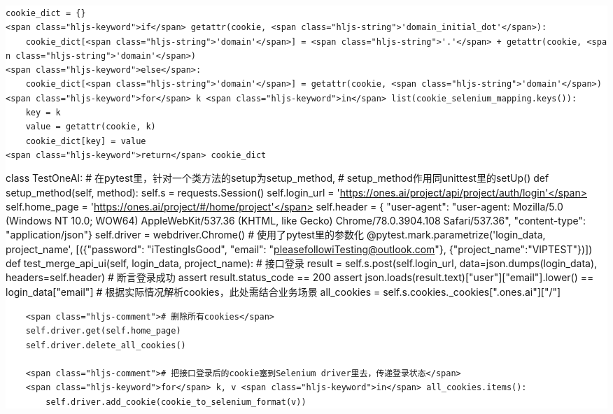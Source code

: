     cookie_dict = {}
    <span class="hljs-keyword">if</span> getattr(cookie, <span class="hljs-string">'domain_initial_dot'</span>):
        cookie_dict[<span class="hljs-string">'domain'</span>] = <span class="hljs-string">'.'</span> + getattr(cookie, <span class="hljs-string">'domain'</span>)
    <span class="hljs-keyword">else</span>:
        cookie_dict[<span class="hljs-string">'domain'</span>] = getattr(cookie, <span class="hljs-string">'domain'</span>)
    <span class="hljs-keyword">for</span> k <span class="hljs-keyword">in</span> list(cookie_selenium_mapping.keys()):
        key = k
        value = getattr(cookie, k)
        cookie_dict[key] = value
    <span class="hljs-keyword">return</span> cookie_dict

<span class="hljs-class"><span class="hljs-keyword">class</span> <span class="hljs-title">TestOneAI</span>:</span>
    <span class="hljs-comment"># 在pytest里，针对一个类方法的setup为setup_method,</span>
    <span class="hljs-comment"># setup_method作用同unittest里的setUp()</span>
    <span class="hljs-function"><span class="hljs-keyword">def</span> <span class="hljs-title">setup_method</span>(<span class="hljs-params">self, method</span>):</span>
        self.s = requests.Session()
        self.login_url = <span class="hljs-string">'https://ones.ai/project/api/project/auth/login'</span>
        self.home_page = <span class="hljs-string">'https://ones.ai/project/#/home/project'</span>
        self.header = {
            <span class="hljs-string">"user-agent"</span>: <span class="hljs-string">"user-agent: Mozilla/5.0 (Windows NT 10.0; WOW64) AppleWebKit/537.36 (KHTML, like Gecko) Chrome/78.0.3904.108 Safari/537.36"</span>,
            <span class="hljs-string">"content-type"</span>: <span class="hljs-string">"application/json"</span>}
        self.driver = webdriver.Chrome()
    <span class="hljs-comment"># 使用了pytest里的参数化</span>
<span class="hljs-meta">    @pytest.mark.parametrize('login_data, project_name', [({"password": "iTestingIsGood", "email": "pleasefollowiTesting@outlook.com"}, {"project_name":"VIPTEST"})])</span>
    <span class="hljs-function"><span class="hljs-keyword">def</span> <span class="hljs-title">test_merge_api_ui</span>(<span class="hljs-params">self, login_data, project_name</span>):</span>
        <span class="hljs-comment"># 接口登录</span>
        result = self.s.post(self.login_url, data=json.dumps(login_data), headers=self.header)
        <span class="hljs-comment"># 断言登录成功</span>
        <span class="hljs-keyword">assert</span> result.status_code == <span class="hljs-number">200</span>
        <span class="hljs-keyword">assert</span> json.loads(result.text)[<span class="hljs-string">"user"</span>][<span class="hljs-string">"email"</span>].lower() == login_data[<span class="hljs-string">"email"</span>]
        <span class="hljs-comment"># 根据实际情况解析cookies，此处需结合业务场景</span>
        all_cookies = self.s.cookies._cookies[<span class="hljs-string">".ones.ai"</span>][<span class="hljs-string">"/"</span>]

        <span class="hljs-comment"># 删除所有cookies</span>
        self.driver.get(self.home_page)
        self.driver.delete_all_cookies()

        <span class="hljs-comment"># 把接口登录后的cookie塞到Selenium driver里去，传递登录状态</span>
        <span class="hljs-keyword">for</span> k, v <span class="hljs-keyword">in</span> all_cookies.items():
            self.driver.add_cookie(cookie_to_selenium_format(v))
